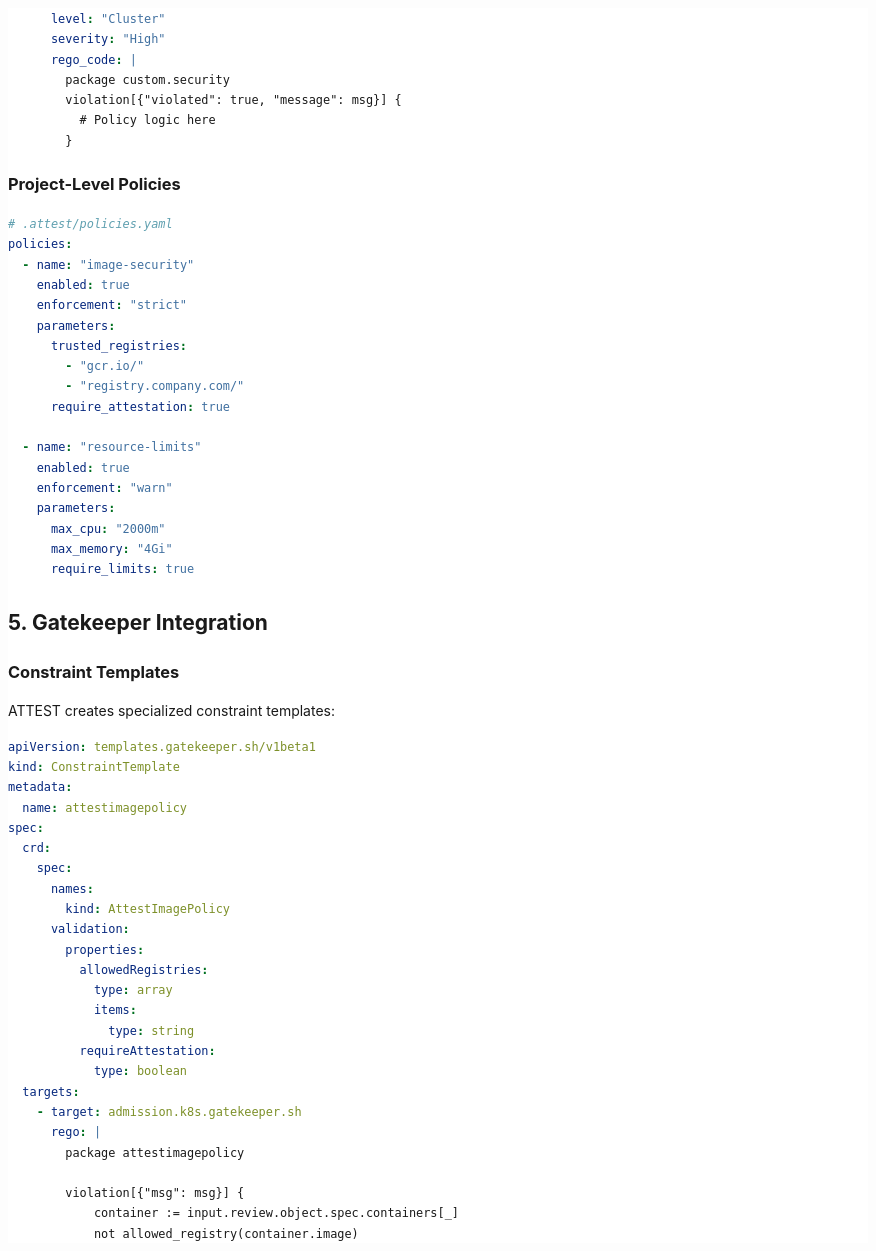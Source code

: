 ```yaml
      level: "Cluster"
      severity: "High"
      rego_code: |
        package custom.security
        violation[{"violated": true, "message": msg}] {
          # Policy logic here
        }
```

### Project-Level Policies

```yaml
# .attest/policies.yaml
policies:
  - name: "image-security"
    enabled: true
    enforcement: "strict"
    parameters:
      trusted_registries:
        - "gcr.io/"
        - "registry.company.com/"
      require_attestation: true
      
  - name: "resource-limits"
    enabled: true
    enforcement: "warn"
    parameters:
      max_cpu: "2000m"
      max_memory: "4Gi"
      require_limits: true
```

## 5. Gatekeeper Integration

### Constraint Templates

ATTEST creates specialized constraint templates:

```yaml
apiVersion: templates.gatekeeper.sh/v1beta1
kind: ConstraintTemplate
metadata:
  name: attestimagepolicy
spec:
  crd:
    spec:
      names:
        kind: AttestImagePolicy
      validation:
        properties:
          allowedRegistries:
            type: array
            items:
              type: string
          requireAttestation:
            type: boolean
  targets:
    - target: admission.k8s.gatekeeper.sh
      rego: |
        package attestimagepolicy
        
        violation[{"msg": msg}] {
            container := input.review.object.spec.containers[_]
            not allowed_registry(container.image)
```